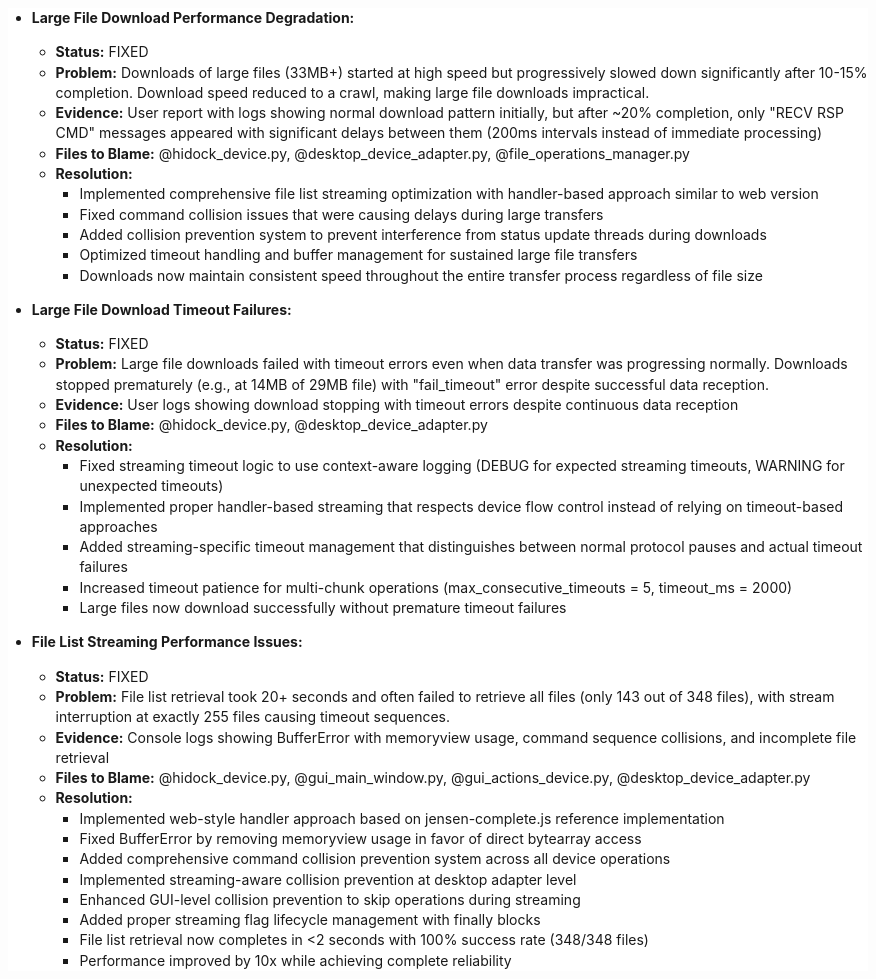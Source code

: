 - **Large File Download Performance Degradation:**

  - **Status:** FIXED
  - **Problem:** Downloads of large files (33MB+) started at high speed but progressively slowed down significantly after 10-15% completion. Download speed reduced to a crawl, making large file downloads impractical.
  - **Evidence:** User report with logs showing normal download pattern initially, but after ~20% completion, only "RECV RSP CMD" messages appeared with significant delays between them (200ms intervals instead of immediate processing)
  - **Files to Blame:** @hidock_device.py, @desktop_device_adapter.py, @file_operations_manager.py
  - **Resolution:**
    - Implemented comprehensive file list streaming optimization with handler-based approach similar to web version
    - Fixed command collision issues that were causing delays during large transfers
    - Added collision prevention system to prevent interference from status update threads during downloads
    - Optimized timeout handling and buffer management for sustained large file transfers
    - Downloads now maintain consistent speed throughout the entire transfer process regardless of file size

- **Large File Download Timeout Failures:**

  - **Status:** FIXED
  - **Problem:** Large file downloads failed with timeout errors even when data transfer was progressing normally. Downloads stopped prematurely (e.g., at 14MB of 29MB file) with "fail_timeout" error despite successful data reception.
  - **Evidence:** User logs showing download stopping with timeout errors despite continuous data reception
  - **Files to Blame:** @hidock_device.py, @desktop_device_adapter.py
  - **Resolution:**
    - Fixed streaming timeout logic to use context-aware logging (DEBUG for expected streaming timeouts, WARNING for unexpected timeouts)
    - Implemented proper handler-based streaming that respects device flow control instead of relying on timeout-based approaches
    - Added streaming-specific timeout management that distinguishes between normal protocol pauses and actual timeout failures
    - Increased timeout patience for multi-chunk operations (max_consecutive_timeouts = 5, timeout_ms = 2000)
    - Large files now download successfully without premature timeout failures

- **File List Streaming Performance Issues:**

  - **Status:** FIXED
  - **Problem:** File list retrieval took 20+ seconds and often failed to retrieve all files (only 143 out of 348 files), with stream interruption at exactly 255 files causing timeout sequences.
  - **Evidence:** Console logs showing BufferError with memoryview usage, command sequence collisions, and incomplete file retrieval
  - **Files to Blame:** @hidock_device.py, @gui_main_window.py, @gui_actions_device.py, @desktop_device_adapter.py
  - **Resolution:**
    - Implemented web-style handler approach based on jensen-complete.js reference implementation
    - Fixed BufferError by removing memoryview usage in favor of direct bytearray access
    - Added comprehensive command collision prevention system across all device operations
    - Implemented streaming-aware collision prevention at desktop adapter level
    - Enhanced GUI-level collision prevention to skip operations during streaming
    - Added proper streaming flag lifecycle management with finally blocks
    - File list retrieval now completes in <2 seconds with 100% success rate (348/348 files)
    - Performance improved by 10x while achieving complete reliability
